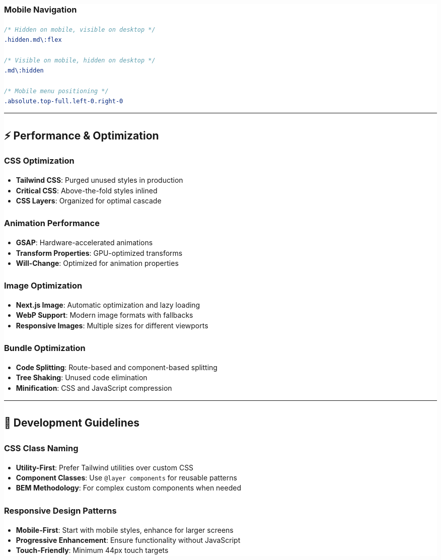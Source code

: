 ### Mobile Navigation
```css
/* Hidden on mobile, visible on desktop */
.hidden.md\:flex

/* Visible on mobile, hidden on desktop */
.md\:hidden

/* Mobile menu positioning */
.absolute.top-full.left-0.right-0
```

---

## ⚡ Performance & Optimization

### CSS Optimization
- **Tailwind CSS**: Purged unused styles in production
- **Critical CSS**: Above-the-fold styles inlined
- **CSS Layers**: Organized for optimal cascade

### Animation Performance
- **GSAP**: Hardware-accelerated animations
- **Transform Properties**: GPU-optimized transforms
- **Will-Change**: Optimized for animation properties

### Image Optimization
- **Next.js Image**: Automatic optimization and lazy loading
- **WebP Support**: Modern image formats with fallbacks
- **Responsive Images**: Multiple sizes for different viewports

### Bundle Optimization
- **Code Splitting**: Route-based and component-based splitting
- **Tree Shaking**: Unused code elimination
- **Minification**: CSS and JavaScript compression

---

## 🔧 Development Guidelines

### CSS Class Naming
- **Utility-First**: Prefer Tailwind utilities over custom CSS
- **Component Classes**: Use `@layer components` for reusable patterns
- **BEM Methodology**: For complex custom components when needed

### Responsive Design Patterns
- **Mobile-First**: Start with mobile styles, enhance for larger screens
- **Progressive Enhancement**: Ensure functionality without JavaScript
- **Touch-Friendly**: Minimum 44px touch targets
